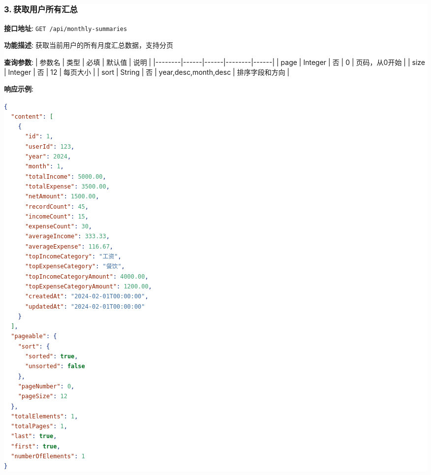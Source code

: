### 3. 获取用户所有汇总

**接口地址**: `GET /api/monthly-summaries`

**功能描述**: 获取当前用户的所有月度汇总数据，支持分页

**查询参数**:
| 参数名 | 类型 | 必填 | 默认值 | 说明 |
|--------|------|------|--------|------|
| page | Integer | 否 | 0 | 页码，从0开始 |
| size | Integer | 否 | 12 | 每页大小 |
| sort | String | 否 | year,desc,month,desc | 排序字段和方向 |

**响应示例**:
```json
{
  "content": [
    {
      "id": 1,
      "userId": 123,
      "year": 2024,
      "month": 1,
      "totalIncome": 5000.00,
      "totalExpense": 3500.00,
      "netAmount": 1500.00,
      "recordCount": 45,
      "incomeCount": 15,
      "expenseCount": 30,
      "averageIncome": 333.33,
      "averageExpense": 116.67,
      "topIncomeCategory": "工资",
      "topExpenseCategory": "餐饮",
      "topIncomeCategoryAmount": 4000.00,
      "topExpenseCategoryAmount": 1200.00,
      "createdAt": "2024-02-01T00:00:00",
      "updatedAt": "2024-02-01T00:00:00"
    }
  ],
  "pageable": {
    "sort": {
      "sorted": true,
      "unsorted": false
    },
    "pageNumber": 0,
    "pageSize": 12
  },
  "totalElements": 1,
  "totalPages": 1,
  "last": true,
  "first": true,
  "numberOfElements": 1
}
```
